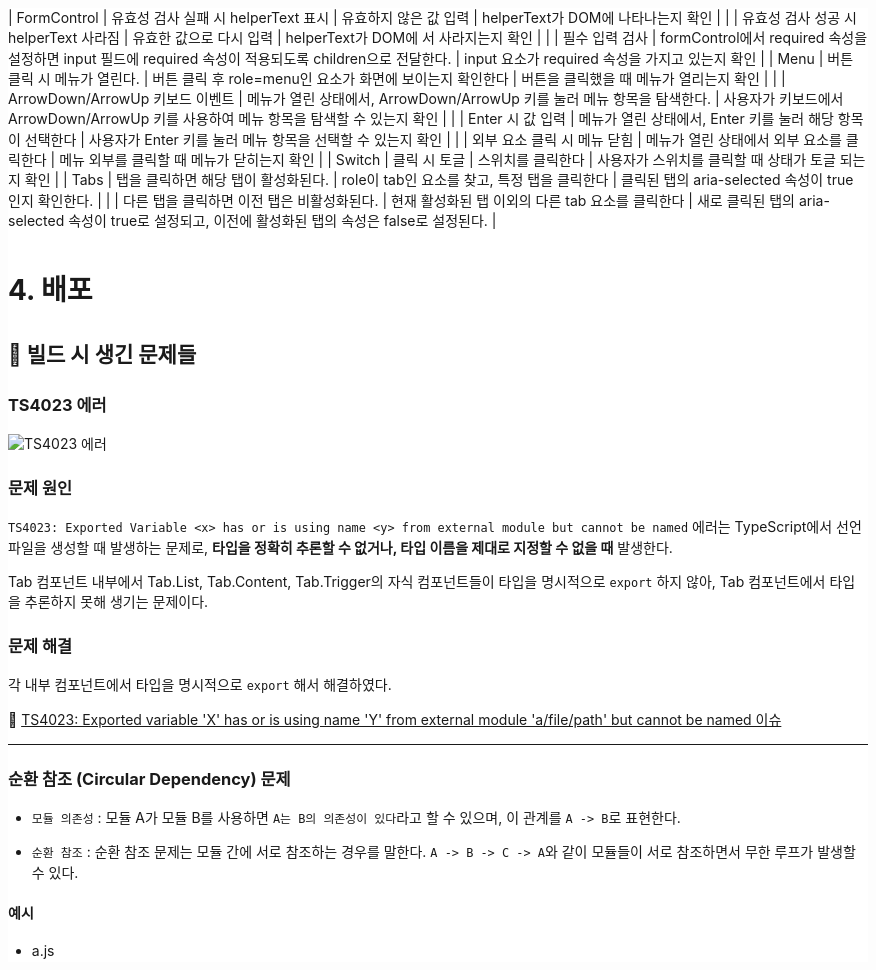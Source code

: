 | FormControl | 유효성 검사 실패 시 helperText 표시                       | 유효하지 않은 값 입력                                                                                   | helperText가 DOM에 나타나는지 확인                                                                   |
|             | 유효성 검사 성공 시 helperText 사라짐                     | 유효한 값으로 다시 입력                                                                                 | helperText가 DOM에 서 사라지는지 확인                                                                |
|             | 필수 입력 검사                                            | formControl에서 required 속성을 설정하면 input 필드에 required 속성이 적용되도록 children으로 전달한다. | input 요소가 required 속성을 가지고 있는지 확인                                                      |
| Menu        | 버튼 클릭 시 메뉴가 열린다.                               | 버튼 클릭 후 role=menu인 요소가 화면에 보이는지 확인한다                                                | 버튼을 클릭했을 때 메뉴가 열리는지 확인                                                              |
|             | ArrowDown/ArrowUp 키보드 이벤트                           | 메뉴가 열린 상태에서, ArrowDown/ArrowUp 키를 눌러 메뉴 항목을 탐색한다.                                 | 사용자가 키보드에서 ArrowDown/ArrowUp 키를 사용하여 메뉴 항목을 탐색할 수 있는지 확인                |
|             | Enter 시 값 입력                                          | 메뉴가 열린 상태에서, Enter 키를 눌러 해당 항목이 선택한다                                              | 사용자가 Enter 키를 눌러 메뉴 항목을 선택할 수 있는지 확인                                           |
|             | 외부 요소 클릭 시 메뉴 닫힘                               | 메뉴가 열린 상태에서 외부 요소를 클릭한다                                                               | 메뉴 외부를 클릭할 때 메뉴가 닫히는지 확인                                                           |
| Switch      | 클릭 시 토글                                              | 스위치를 클릭한다                                                                                       | 사용자가 스위치를 클릭할 때 상태가 토글 되는지 확인                                                  |
| Tabs        | 탭을 클릭하면 해당 탭이 활성화된다.                       | role이 tab인 요소를 찾고, 특정 탭을 클릭한다                                                            | 클릭된 탭의 aria-selected 속성이 true 인지 확인한다.                                                 |
|             | 다른 탭을 클릭하면 이전 탭은 비활성화된다.                | 현재 활성화된 탭 이외의 다른 tab 요소를 클릭한다                                                        | 새로 클릭된 탭의 aria-selected 속성이 true로 설정되고, 이전에 활성화된 탭의 속성은 false로 설정된다. |

# 4. 배포

## 🚨 빌드 시 생긴 문제들

### TS4023 에러

<img width="807" alt="TS4023 에러" src="https://github.com/user-attachments/assets/1857c49b-bd13-4926-b913-bf0fe819f61a" />

### 문제 원인

`TS4023: Exported Variable <x> has or is using name <y> from external module but cannot be named` 에러는 TypeScript에서 선언 파일을 생성할 때 발생하는 문제로, **타입을 정확히 추론할 수 없거나, 타입 이름을 제대로 지정할 수 없을 때** 발생한다.

Tab 컴포넌트 내부에서 Tab.List, Tab.Content, Tab.Trigger의 자식 컴포넌트들이 타입을 명시적으로 `export` 하지 않아, Tab 컴포넌트에서 타입을 추론하지 못해 생기는 문제이다.

### 문제 해결

각 내부 컴포넌트에서 타입을 명시적으로 `export` 해서 해결하였다.

🔗 [TS4023: Exported variable 'X' has or is using name 'Y' from external module 'a/file/path' but cannot be named 이슈](https://github.com/microsoft/TypeScript/issues/5711) <br>

---

### 순환 참조 (Circular Dependency) 문제

- `모듈 의존성` : 모듈 A가 모듈 B를 사용하면 `A는 B의 의존성이 있다`라고 할 수 있으며, 이 관계를 `A -> B`로 표현한다.

- `순환 참조` : 순환 참조 문제는 모듈 간에 서로 참조하는 경우를 말한다. `A -> B -> C -> A`와 같이 모듈들이 서로 참조하면서 무한 루프가 발생할 수 있다.

#### 예시

- a.js
